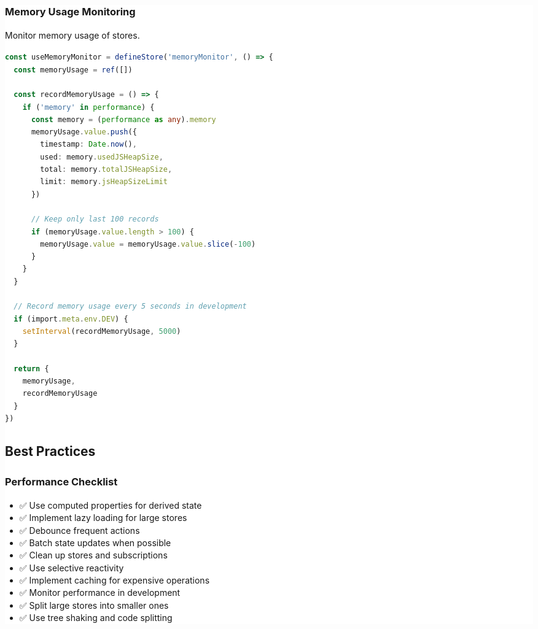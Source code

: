 ### Memory Usage Monitoring

Monitor memory usage of stores.

```ts
const useMemoryMonitor = defineStore('memoryMonitor', () => {
  const memoryUsage = ref([])
  
  const recordMemoryUsage = () => {
    if ('memory' in performance) {
      const memory = (performance as any).memory
      memoryUsage.value.push({
        timestamp: Date.now(),
        used: memory.usedJSHeapSize,
        total: memory.totalJSHeapSize,
        limit: memory.jsHeapSizeLimit
      })
      
      // Keep only last 100 records
      if (memoryUsage.value.length > 100) {
        memoryUsage.value = memoryUsage.value.slice(-100)
      }
    }
  }
  
  // Record memory usage every 5 seconds in development
  if (import.meta.env.DEV) {
    setInterval(recordMemoryUsage, 5000)
  }
  
  return {
    memoryUsage,
    recordMemoryUsage
  }
})
```

## Best Practices

### Performance Checklist

- ✅ Use computed properties for derived state
- ✅ Implement lazy loading for large stores
- ✅ Debounce frequent actions
- ✅ Batch state updates when possible
- ✅ Clean up stores and subscriptions
- ✅ Use selective reactivity
- ✅ Implement caching for expensive operations
- ✅ Monitor performance in development
- ✅ Split large stores into smaller ones
- ✅ Use tree shaking and code splitting
